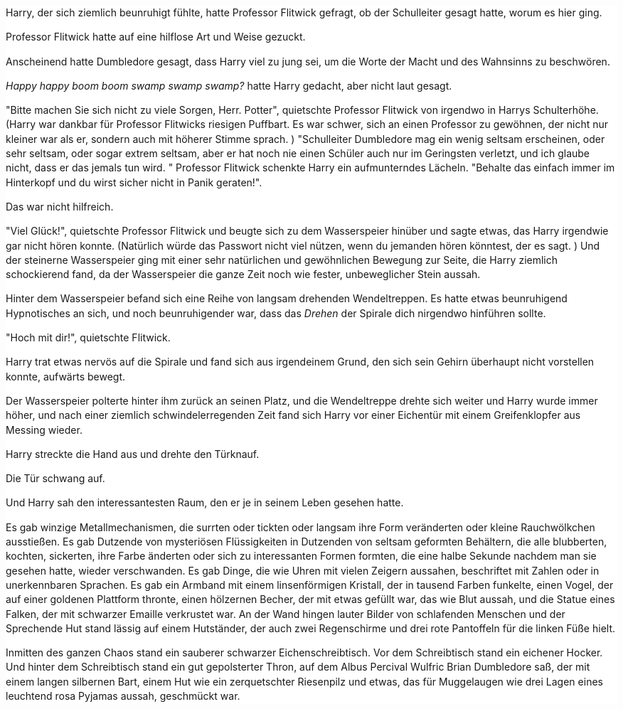 Harry, der sich ziemlich beunruhigt fühlte, hatte Professor Flitwick gefragt, ob der Schulleiter gesagt hatte, worum es hier ging.

Professor Flitwick hatte auf eine hilflose Art und Weise gezuckt.

Anscheinend hatte Dumbledore gesagt, dass Harry viel zu jung sei, um die Worte der Macht und des Wahnsinns zu beschwören.

_Happy happy boom boom swamp swamp swamp?_ hatte Harry gedacht, aber nicht laut gesagt.

"Bitte machen Sie sich nicht zu viele Sorgen, Herr. Potter", quietschte Professor Flitwick von irgendwo in Harrys Schulterhöhe. (Harry war dankbar für Professor Flitwicks riesigen Puffbart. Es war schwer, sich an einen Professor zu gewöhnen, der nicht nur kleiner war als er, sondern auch mit höherer Stimme sprach. ) "Schulleiter Dumbledore mag ein wenig seltsam erscheinen, oder sehr seltsam, oder sogar extrem seltsam, aber er hat noch nie einen Schüler auch nur im Geringsten verletzt, und ich glaube nicht, dass er das jemals tun wird. " Professor Flitwick schenkte Harry ein aufmunterndes Lächeln. "Behalte das einfach immer im Hinterkopf und du wirst sicher nicht in Panik geraten!".

Das war nicht hilfreich.

"Viel Glück!", quietschte Professor Flitwick und beugte sich zu dem Wasserspeier hinüber und sagte etwas, das Harry irgendwie gar nicht hören konnte. (Natürlich würde das Passwort nicht viel nützen, wenn du jemanden hören könntest, der es sagt. ) Und der steinerne Wasserspeier ging mit einer sehr natürlichen und gewöhnlichen Bewegung zur Seite, die Harry ziemlich schockierend fand, da der Wasserspeier die ganze Zeit noch wie fester, unbeweglicher Stein aussah.

Hinter dem Wasserspeier befand sich eine Reihe von langsam drehenden Wendeltreppen. Es hatte etwas beunruhigend Hypnotisches an sich, und noch beunruhigender war, dass das _Drehen_ der Spirale dich nirgendwo hinführen sollte.

"Hoch mit dir!", quietschte Flitwick.

Harry trat etwas nervös auf die Spirale und fand sich aus irgendeinem Grund, den sich sein Gehirn überhaupt nicht vorstellen konnte, aufwärts bewegt.

Der Wasserspeier polterte hinter ihm zurück an seinen Platz, und die Wendeltreppe drehte sich weiter und Harry wurde immer höher, und nach einer ziemlich schwindelerregenden Zeit fand sich Harry vor einer Eichentür mit einem Greifenklopfer aus Messing wieder.

Harry streckte die Hand aus und drehte den Türknauf.

Die Tür schwang auf.

Und Harry sah den interessantesten Raum, den er je in seinem Leben gesehen hatte.

Es gab winzige Metallmechanismen, die surrten oder tickten oder langsam ihre Form veränderten oder kleine Rauchwölkchen ausstießen. Es gab Dutzende von mysteriösen Flüssigkeiten in Dutzenden von seltsam geformten Behältern, die alle blubberten, kochten, sickerten, ihre Farbe änderten oder sich zu interessanten Formen formten, die eine halbe Sekunde nachdem man sie gesehen hatte, wieder verschwanden. Es gab Dinge, die wie Uhren mit vielen Zeigern aussahen, beschriftet mit Zahlen oder in unerkennbaren Sprachen. Es gab ein Armband mit einem linsenförmigen Kristall, der in tausend Farben funkelte, einen Vogel, der auf einer goldenen Plattform thronte, einen hölzernen Becher, der mit etwas gefüllt war, das wie Blut aussah, und die Statue eines Falken, der mit schwarzer Emaille verkrustet war. An der Wand hingen lauter Bilder von schlafenden Menschen und der Sprechende Hut stand lässig auf einem Hutständer, der auch zwei Regenschirme und drei rote Pantoffeln für die linken Füße hielt.

Inmitten des ganzen Chaos stand ein sauberer schwarzer Eichenschreibtisch. Vor dem Schreibtisch stand ein eichener Hocker. Und hinter dem Schreibtisch stand ein gut gepolsterter Thron, auf dem Albus Percival Wulfric Brian Dumbledore saß, der mit einem langen silbernen Bart, einem Hut wie ein zerquetschter Riesenpilz und etwas, das für Muggelaugen wie drei Lagen eines leuchtend rosa Pyjamas aussah, geschmückt war.
